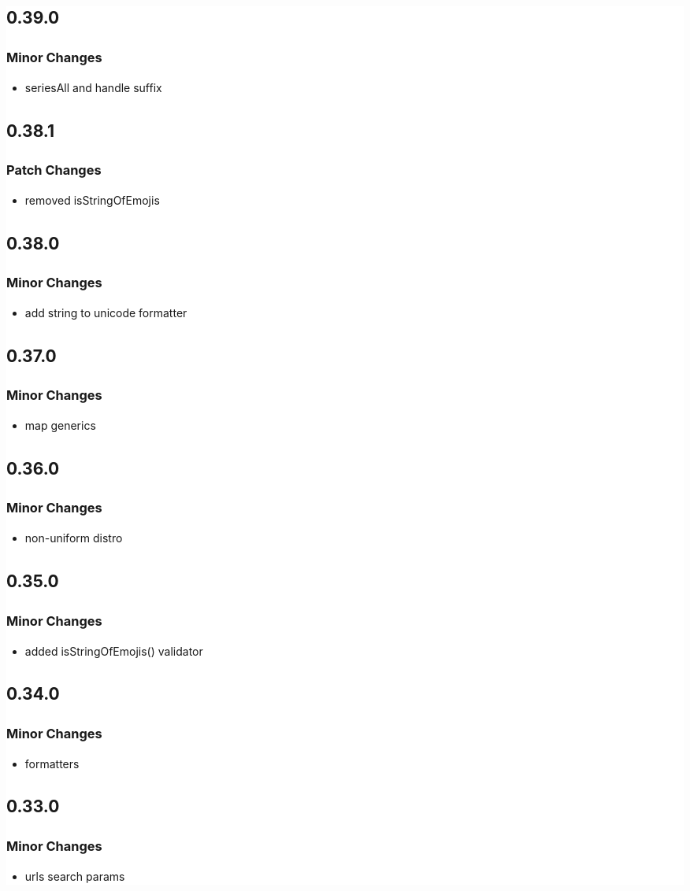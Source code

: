 ## 0.39.0

### Minor Changes

- seriesAll and handle suffix

## 0.38.1

### Patch Changes

- removed isStringOfEmojis

## 0.38.0

### Minor Changes

- add string to unicode formatter

## 0.37.0

### Minor Changes

- map generics

## 0.36.0

### Minor Changes

- non-uniform distro

## 0.35.0

### Minor Changes

- added isStringOfEmojis() validator

## 0.34.0

### Minor Changes

- formatters

## 0.33.0

### Minor Changes

- urls search params
